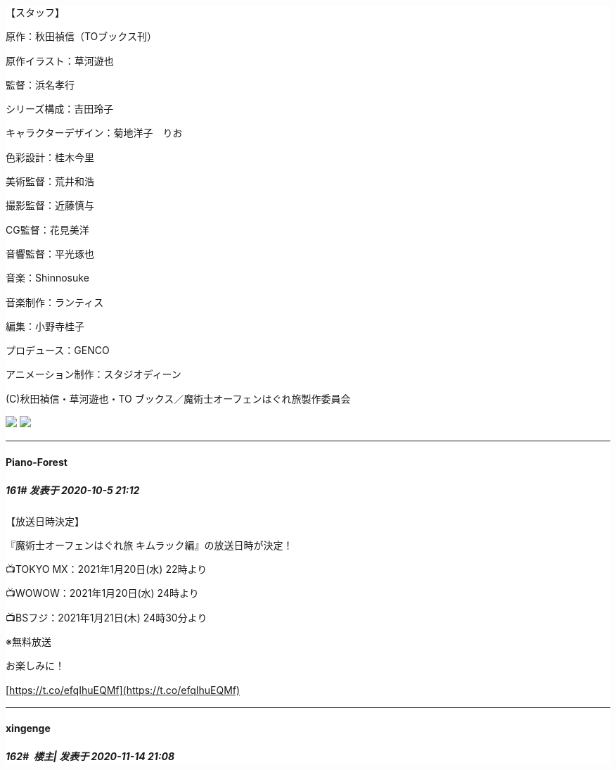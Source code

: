 【スタッフ】

原作：秋田禎信（TOブックス刊）

原作イラスト：草河遊也

監督：浜名孝行

シリーズ構成：吉田玲子

キャラクターデザイン：菊地洋子　りお

色彩設計：桂木今里

美術監督：荒井和浩

撮影監督：近藤慎与

CG監督：花見美洋

音響監督：平光琢也

音楽：Shinnosuke

音楽制作：ランティス

編集：小野寺桂子

プロデュース：GENCO

アニメーション制作：スタジオディーン

(C)秋田禎信・草河遊也・TO ブックス／魔術士オーフェンはぐれ旅製作委員会

<img src="https://p.sda1.dev/0/d7bfb63a38e787ed1301fc8a52760587/Ef2iL0CUYAAvSfl.jpg" referrerpolicy="no-referrer">
<img src="https://p.sda1.dev/0/de22b9c825b0950d1b3654b0a2be87da/kv02_pc.webp" referrerpolicy="no-referrer">

*****

####  Piano-Forest  
##### 161#       发表于 2020-10-5 21:12

【放送日時決定】

『魔術士オーフェンはぐれ旅 キムラック編』の放送日時が決定！

📺TOKYO MX：2021年1月20日(水) 22時より

📺WOWOW：2021年1月20日(水) 24時より

📺BSフジ：2021年1月21日(木) 24時30分より

※無料放送

お楽しみに！

[https://t.co/efqIhuEQMf](https://t.co/efqIhuEQMf)

*****

####  xingenge  
##### 162#         楼主| 发表于 2020-11-14 21:08
